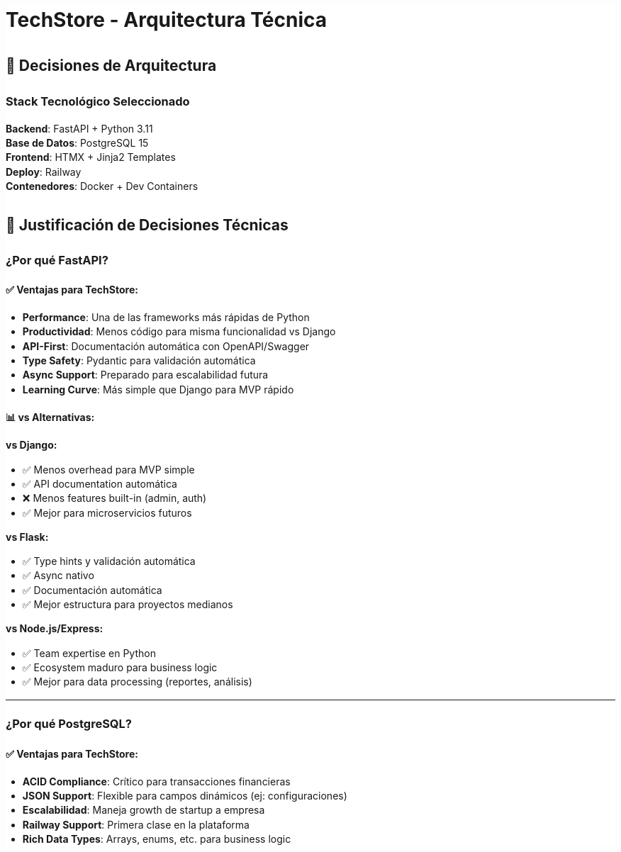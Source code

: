 # TechStore - Arquitectura Técnica

## 🎯 Decisiones de Arquitectura

### Stack Tecnológico Seleccionado

**Backend**: FastAPI + Python 3.11  
**Base de Datos**: PostgreSQL 15  
**Frontend**: HTMX + Jinja2 Templates  
**Deploy**: Railway  
**Contenedores**: Docker + Dev Containers

## 🤔 Justificación de Decisiones Técnicas

### ¿Por qué FastAPI?

#### ✅ **Ventajas para TechStore:**
- **Performance**: Una de las frameworks más rápidas de Python
- **Productividad**: Menos código para misma funcionalidad vs Django
- **API-First**: Documentación automática con OpenAPI/Swagger
- **Type Safety**: Pydantic para validación automática
- **Async Support**: Preparado para escalabilidad futura
- **Learning Curve**: Más simple que Django para MVP rápido

#### 📊 **vs Alternativas:**
**vs Django:**
- ✅ Menos overhead para MVP simple
- ✅ API documentation automática
- ❌ Menos features built-in (admin, auth)
- ✅ Mejor para microservicios futuros

**vs Flask:**
- ✅ Type hints y validación automática
- ✅ Async nativo
- ✅ Documentación automática
- ✅ Mejor estructura para proyectos medianos

**vs Node.js/Express:**
- ✅ Team expertise en Python
- ✅ Ecosystem maduro para business logic
- ✅ Mejor para data processing (reportes, análisis)

---

### ¿Por qué PostgreSQL?

#### ✅ **Ventajas para TechStore:**
- **ACID Compliance**: Crítico para transacciones financieras
- **JSON Support**: Flexible para campos dinámicos (ej: configuraciones)
- **Escalabilidad**: Maneja growth de startup a empresa
- **Railway Support**: Primera clase en la plataforma
- **Rich Data Types**: Arrays, enums, etc. para business logic
